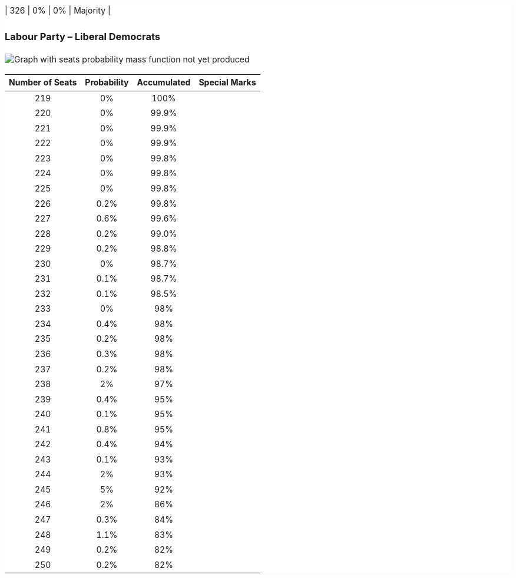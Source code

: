 | 326 | 0% | 0% | Majority |

### Labour Party – Liberal Democrats

![Graph with seats probability mass function not yet produced](2018-05-09-YouGov-coalitions-seats-pmf-lab–libdem.png "Seats Probability Mass Function")

| Number of Seats | Probability | Accumulated | Special Marks |
|:---------------:|:-----------:|:-----------:|:-------------:|
| 219 | 0% | 100% |  |
| 220 | 0% | 99.9% |  |
| 221 | 0% | 99.9% |  |
| 222 | 0% | 99.9% |  |
| 223 | 0% | 99.8% |  |
| 224 | 0% | 99.8% |  |
| 225 | 0% | 99.8% |  |
| 226 | 0.2% | 99.8% |  |
| 227 | 0.6% | 99.6% |  |
| 228 | 0.2% | 99.0% |  |
| 229 | 0.2% | 98.8% |  |
| 230 | 0% | 98.7% |  |
| 231 | 0.1% | 98.7% |  |
| 232 | 0.1% | 98.5% |  |
| 233 | 0% | 98% |  |
| 234 | 0.4% | 98% |  |
| 235 | 0.2% | 98% |  |
| 236 | 0.3% | 98% |  |
| 237 | 0.2% | 98% |  |
| 238 | 2% | 97% |  |
| 239 | 0.4% | 95% |  |
| 240 | 0.1% | 95% |  |
| 241 | 0.8% | 95% |  |
| 242 | 0.4% | 94% |  |
| 243 | 0.1% | 93% |  |
| 244 | 2% | 93% |  |
| 245 | 5% | 92% |  |
| 246 | 2% | 86% |  |
| 247 | 0.3% | 84% |  |
| 248 | 1.1% | 83% |  |
| 249 | 0.2% | 82% |  |
| 250 | 0.2% | 82% |  |